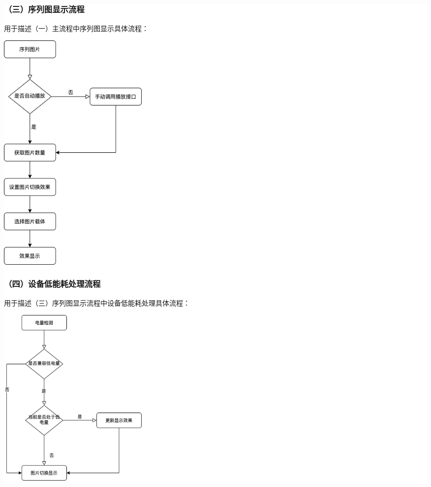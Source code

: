 ### （三）序列图显示流程

用于描述（一）主流程中序列图显示具体流程：

<img src="seq.png" style="width:280px">

### （四）设备低能耗处理流程

用于描述（三）序列图显示流程中设备低能耗处理具体流程：

<img src="low.png" style="width:280px">
